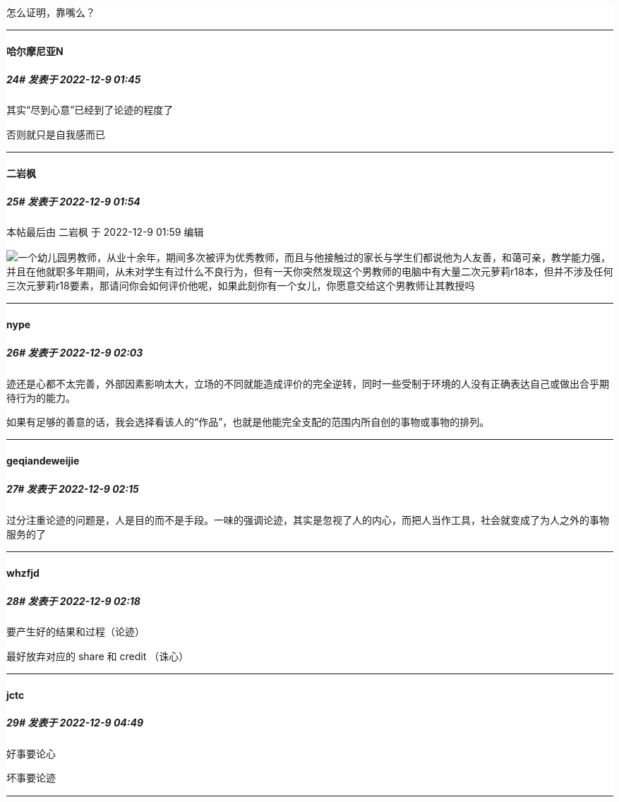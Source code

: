 怎么证明，靠嘴么？

*****

####  哈尔摩尼亚N  
##### 24#       发表于 2022-12-9 01:45

其实“尽到心意”已经到了论迹的程度了

否则就只是自我感而已

*****

####  二岩枫  
##### 25#       发表于 2022-12-9 01:54

 本帖最后由 二岩枫 于 2022-12-9 01:59 编辑 

<img src="https://static.saraba1st.com/image/smiley/face2017/037.png" referrerpolicy="no-referrer">一个幼儿园男教师，从业十余年，期间多次被评为优秀教师，而且与他接触过的家长与学生们都说他为人友善，和蔼可亲，教学能力强，并且在他就职多年期间，从未对学生有过什么不良行为，但有一天你突然发现这个男教师的电脑中有大量二次元萝莉r18本，但并不涉及任何三次元萝莉r18要素，那请问你会如何评价他呢，如果此刻你有一个女儿，你愿意交给这个男教师让其教授吗

*****

####  nype  
##### 26#       发表于 2022-12-9 02:03

迹还是心都不太完善，外部因素影响太大，立场的不同就能造成评价的完全逆转，同时一些受制于环境的人没有正确表达自己或做出合乎期待行为的能力。

如果有足够的善意的话，我会选择看该人的“作品”，也就是他能完全支配的范围内所自创的事物或事物的排列。

*****

####  geqiandeweijie  
##### 27#       发表于 2022-12-9 02:15

过分注重论迹的问题是，人是目的而不是手段。一味的强调论迹，其实是忽视了人的内心，而把人当作工具，社会就变成了为人之外的事物服务的了

*****

####  whzfjd  
##### 28#       发表于 2022-12-9 02:18

要产生好的结果和过程（论迹）

最好放弃对应的 share 和 credit （诛心）

*****

####  jctc  
##### 29#       发表于 2022-12-9 04:49

好事要论心

坏事要论迹

*****
